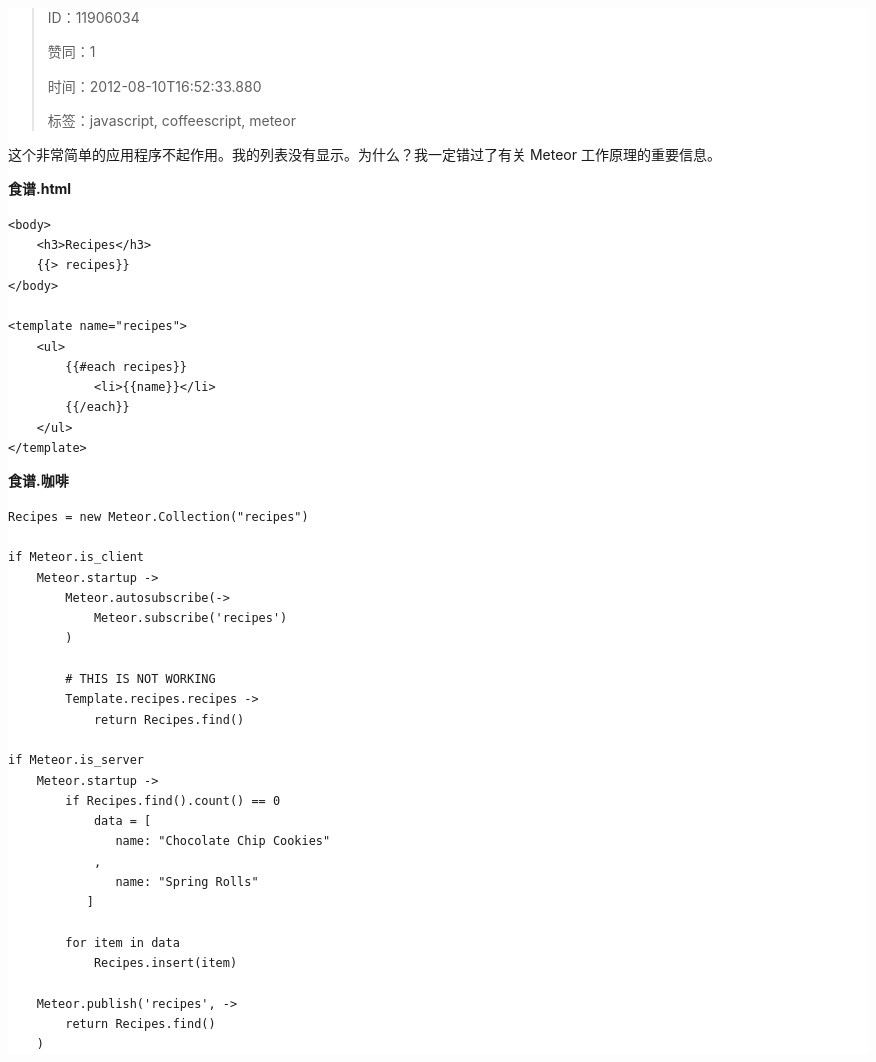 > ID：11906034
> 
> 赞同：1
> 
> 时间：2012-08-10T16:52:33.880
> 
> 标签：javascript, coffeescript, meteor

这个非常简单的应用程序不起作用。我的列表没有显示。为什么？我一定错过了有关 Meteor 工作原理的重要信息。

**食谱.html**

```
<body>
    <h3>Recipes</h3>
    {{> recipes}}
</body>

<template name="recipes">
    <ul>
        {{#each recipes}}
            <li>{{name}}</li>
        {{/each}}
    </ul>
</template> 
```

**食谱.咖啡**

```
Recipes = new Meteor.Collection("recipes")

if Meteor.is_client
    Meteor.startup ->
        Meteor.autosubscribe(->
            Meteor.subscribe('recipes')
        )

        # THIS IS NOT WORKING
        Template.recipes.recipes ->
            return Recipes.find()

if Meteor.is_server
    Meteor.startup ->
        if Recipes.find().count() == 0
            data = [
               name: "Chocolate Chip Cookies"
            ,
               name: "Spring Rolls"
           ]

        for item in data
            Recipes.insert(item)

    Meteor.publish('recipes', ->
        return Recipes.find()
    ) 
```
